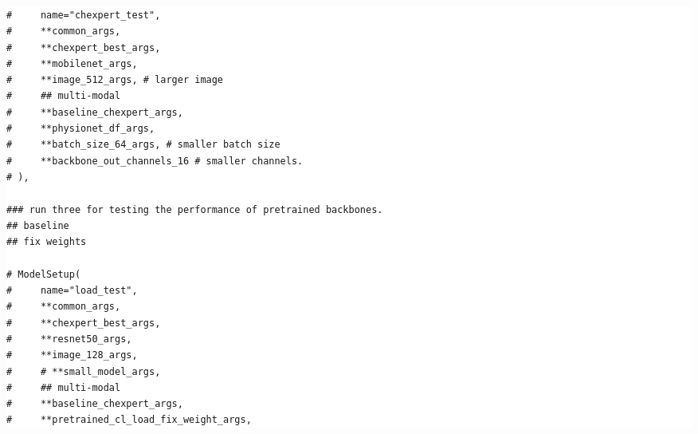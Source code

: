     #     name="chexpert_test",
    #     **common_args,
    #     **chexpert_best_args,
    #     **mobilenet_args,
    #     **image_512_args, # larger image
    #     ## multi-modal
    #     **baseline_chexpert_args,
    #     **physionet_df_args,
    #     **batch_size_64_args, # smaller batch size
    #     **backbone_out_channels_16 # smaller channels.
    # ),

    ### run three for testing the performance of pretrained backbones.
    ## baseline
    ## fix weights

    # ModelSetup(
    #     name="load_test",
    #     **common_args,
    #     **chexpert_best_args,
    #     **resnet50_args,
    #     **image_128_args,
    #     # **small_model_args,
    #     ## multi-modal
    #     **baseline_chexpert_args,
    #     **pretrained_cl_load_fix_weight_args,